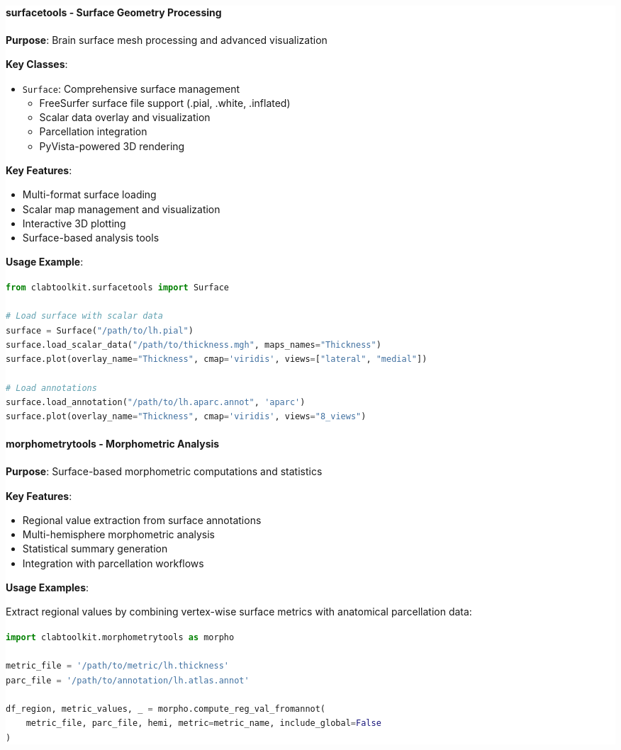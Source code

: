 #### surfacetools - Surface Geometry Processing

**Purpose**: Brain surface mesh processing and advanced visualization

**Key Classes**:

-   `Surface`: Comprehensive surface management
    -   FreeSurfer surface file support (.pial, .white, .inflated)
    -   Scalar data overlay and visualization
    -   Parcellation integration
    -   PyVista-powered 3D rendering

**Key Features**:

-   Multi-format surface loading
-   Scalar map management and visualization
-   Interactive 3D plotting
-   Surface-based analysis tools

**Usage Example**:

```python
from clabtoolkit.surfacetools import Surface

# Load surface with scalar data
surface = Surface("/path/to/lh.pial")
surface.load_scalar_data("/path/to/thickness.mgh", maps_names="Thickness")
surface.plot(overlay_name="Thickness", cmap='viridis', views=["lateral", "medial"])

# Load annotations
surface.load_annotation("/path/to/lh.aparc.annot", 'aparc')
surface.plot(overlay_name="Thickness", cmap='viridis', views="8_views")
```

#### morphometrytools - Morphometric Analysis

**Purpose**: Surface-based morphometric computations and statistics

**Key Features**:

-   Regional value extraction from surface annotations
-   Multi-hemisphere morphometric analysis
-   Statistical summary generation
-   Integration with parcellation workflows

**Usage Examples**:

Extract regional values by combining vertex-wise surface metrics with anatomical parcellation data:

```python
import clabtoolkit.morphometrytools as morpho

metric_file = '/path/to/metric/lh.thickness'
parc_file = '/path/to/annotation/lh.atlas.annot'

df_region, metric_values, _ = morpho.compute_reg_val_fromannot(
    metric_file, parc_file, hemi, metric=metric_name, include_global=False
)
```
